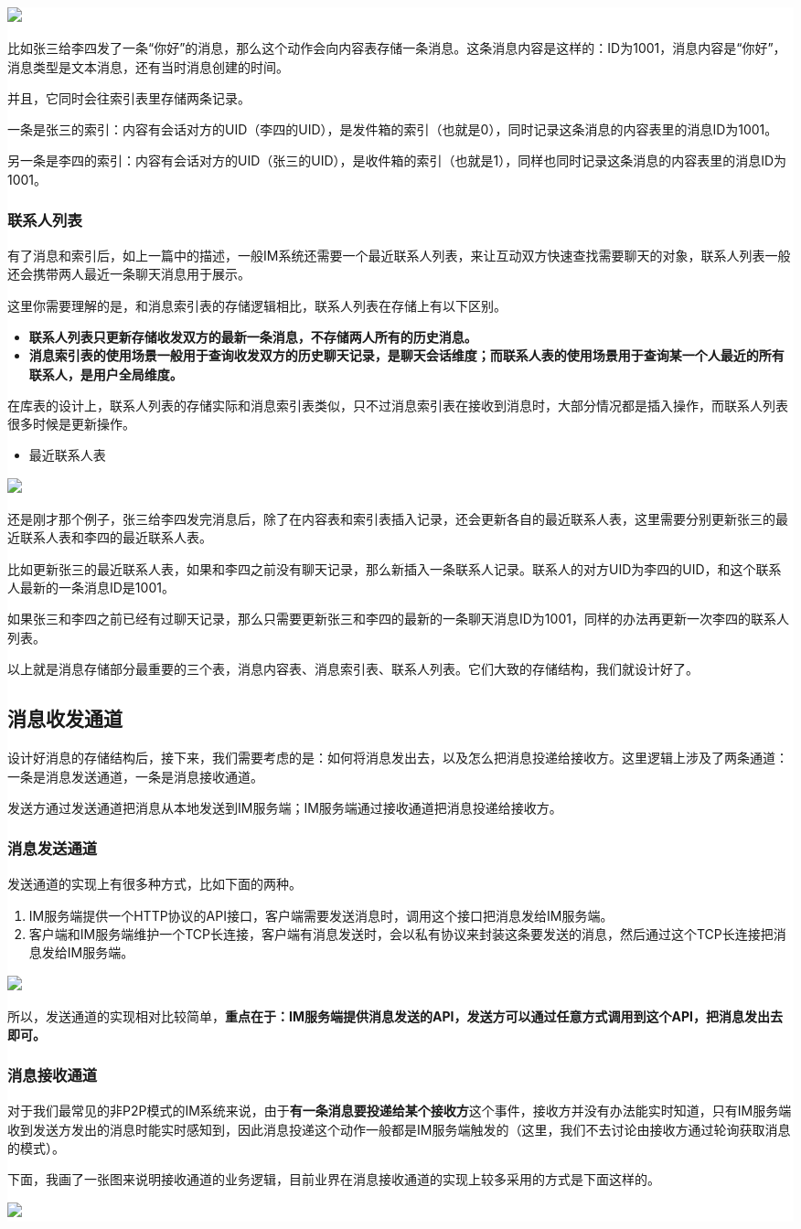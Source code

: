 ![](assets/0b4a032608bdd2b56fa7c826d8cc9601.jpg)

比如张三给李四发了一条“你好”的消息，那么这个动作会向内容表存储一条消息。这条消息内容是这样的：ID为1001，消息内容是“你好”，消息类型是文本消息，还有当时消息创建的时间。

并且，它同时会往索引表里存储两条记录。

一条是张三的索引：内容有会话对方的UID（李四的UID），是发件箱的索引（也就是0），同时记录这条消息的内容表里的消息ID为1001。

另一条是李四的索引：内容有会话对方的UID（张三的UID），是收件箱的索引（也就是1），同样也同时记录这条消息的内容表里的消息ID为1001。

### 联系人列表

有了消息和索引后，如上一篇中的描述，一般IM系统还需要一个最近联系人列表，来让互动双方快速查找需要聊天的对象，联系人列表一般还会携带两人最近一条聊天消息用于展示。

这里你需要理解的是，和消息索引表的存储逻辑相比，联系人列表在存储上有以下区别。

* **联系人列表只更新存储收发双方的最新一条消息，不存储两人所有的历史消息。**
* **消息索引表的使用场景一般用于查询收发双方的历史聊天记录，是聊天会话维度；而联系人表的使用场景用于查询某一个人最近的所有联系人，是用户全局维度。**

在库表的设计上，联系人列表的存储实际和消息索引表类似，只不过消息索引表在接收到消息时，大部分情况都是插入操作，而联系人列表很多时候是更新操作。

* 最近联系人表

![](assets/49c11075b4732b492e900aab58770c4c.jpg)

还是刚才那个例子，张三给李四发完消息后，除了在内容表和索引表插入记录，还会更新各自的最近联系人表，这里需要分别更新张三的最近联系人表和李四的最近联系人表。

比如更新张三的最近联系人表，如果和李四之前没有聊天记录，那么新插入一条联系人记录。联系人的对方UID为李四的UID，和这个联系人最新的一条消息ID是1001。

如果张三和李四之前已经有过聊天记录，那么只需要更新张三和李四的最新的一条聊天消息ID为1001，同样的办法再更新一次李四的联系人列表。

以上就是消息存储部分最重要的三个表，消息内容表、消息索引表、联系人列表。它们大致的存储结构，我们就设计好了。

## 消息收发通道

设计好消息的存储结构后，接下来，我们需要考虑的是：如何将消息发出去，以及怎么把消息投递给接收方。这里逻辑上涉及了两条通道：一条是消息发送通道，一条是消息接收通道。

发送方通过发送通道把消息从本地发送到IM服务端；IM服务端通过接收通道把消息投递给接收方。

### 消息发送通道

发送通道的实现上有很多种方式，比如下面的两种。

1. IM服务端提供一个HTTP协议的API接口，客户端需要发送消息时，调用这个接口把消息发给IM服务端。
2. 客户端和IM服务端维护一个TCP长连接，客户端有消息发送时，会以私有协议来封装这条要发送的消息，然后通过这个TCP长连接把消息发给IM服务端。

![](assets/3a685f9d3f363cb7f748b73b6f8a6147.png)

所以，发送通道的实现相对比较简单，**重点在于：IM服务端提供消息发送的API，发送方可以通过任意方式调用到这个API，把消息发出去即可。**

### 消息接收通道

对于我们最常见的非P2P模式的IM系统来说，由于**有一条消息要投递给某个接收方**这个事件，接收方并没有办法能实时知道，只有IM服务端收到发送方发出的消息时能实时感知到，因此消息投递这个动作一般都是IM服务端触发的（这里，我们不去讨论由接收方通过轮询获取消息的模式）。

下面，我画了一张图来说明接收通道的业务逻辑，目前业界在消息接收通道的实现上较多采用的方式是下面这样的。

![](assets/41bd1f4c74e980f88cd1a2247f292133.png)
